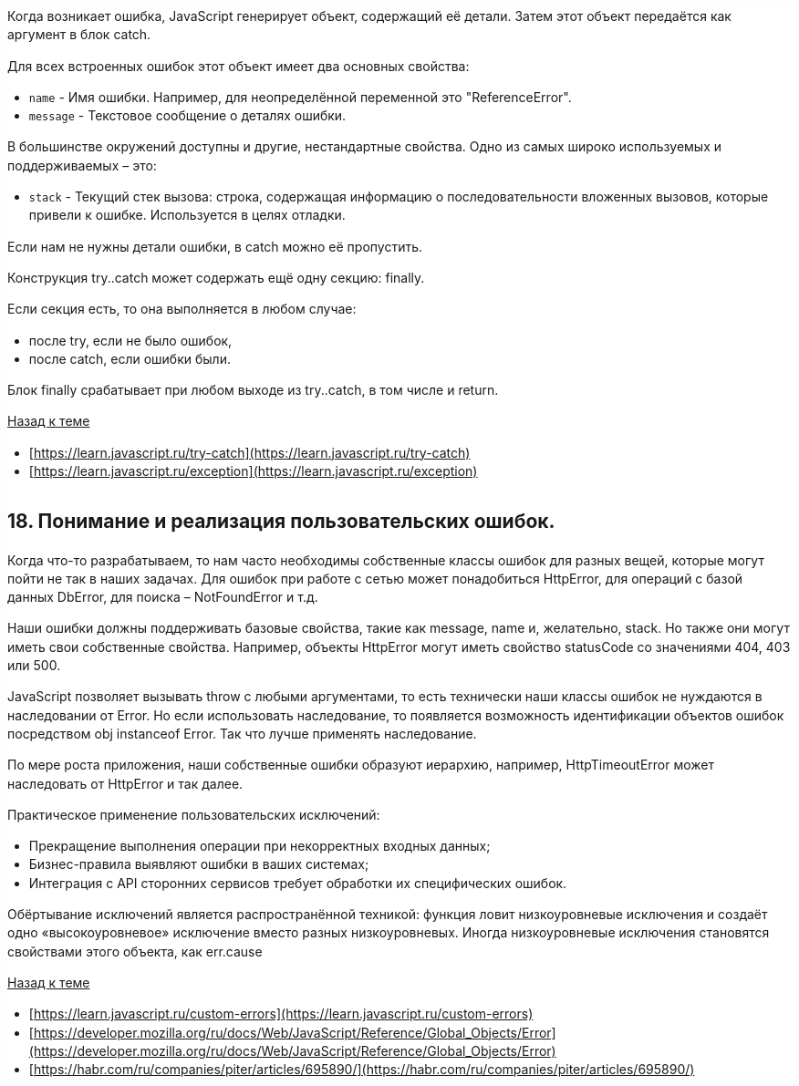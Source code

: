 Когда возникает ошибка, JavaScript генерирует объект, содержащий её детали. Затем этот объект передаётся как аргумент в блок catch.

Для всех встроенных ошибок этот объект имеет два основных свойства:

 - `name` - Имя ошибки. Например, для неопределённой переменной это "ReferenceError".
 - `message` - Текстовое сообщение о деталях ошибки.

В большинстве окружений доступны и другие, нестандартные свойства. Одно из самых широко используемых и поддерживаемых – это:

 - `stack` - Текущий стек вызова: строка, содержащая информацию о последовательности вложенных вызовов, которые привели к ошибке. Используется в целях отладки.

Если нам не нужны детали ошибки, в catch можно её пропустить.

Конструкция try..catch может содержать ещё одну секцию: finally.

Если секция есть, то она выполняется в любом случае:

 - после try, если не было ошибок,
 - после catch, если ошибки были.

Блок finally срабатывает при любом выходе из try..catch, в том числе и return.

[Назад к теме](#ошибки-javascript)

 - [https://learn.javascript.ru/try-catch](https://learn.javascript.ru/try-catch)
 - [https://learn.javascript.ru/exception](https://learn.javascript.ru/exception)

## 18. Понимание и реализация пользовательских ошибок.

Когда что-то разрабатываем, то нам часто необходимы собственные классы ошибок для разных вещей, которые могут пойти не так в наших задачах. Для ошибок при работе с сетью может понадобиться HttpError, для операций с базой данных DbError, для поиска – NotFoundError и т.д.

Наши ошибки должны поддерживать базовые свойства, такие как message, name и, желательно, stack. Но также они могут иметь свои собственные свойства. Например, объекты HttpError могут иметь свойство statusCode со значениями 404, 403 или 500.

JavaScript позволяет вызывать throw с любыми аргументами, то есть технически наши классы ошибок не нуждаются в наследовании от Error. Но если использовать наследование, то появляется возможность идентификации объектов ошибок посредством obj instanceof Error. Так что лучше применять наследование.

По мере роста приложения, наши собственные ошибки образуют иерархию, например, HttpTimeoutError может наследовать от HttpError и так далее.

Практическое применение пользовательских исключений:
 - Прекращение выполнения операции при некорректных входных данных;
 - Бизнес-правила выявляют ошибки в ваших системах;
 - Интеграция с API сторонних сервисов требует обработки их специфических ошибок.

Обёртывание исключений является распространённой техникой: функция ловит низкоуровневые исключения и создаёт одно «высокоуровневое» исключение вместо разных низкоуровневых. Иногда низкоуровневые исключения становятся свойствами этого объекта, как err.cause

[Назад к теме](#ошибки-javascript)

 - [https://learn.javascript.ru/custom-errors](https://learn.javascript.ru/custom-errors)
 - [https://developer.mozilla.org/ru/docs/Web/JavaScript/Reference/Global_Objects/Error](https://developer.mozilla.org/ru/docs/Web/JavaScript/Reference/Global_Objects/Error)
 - [https://habr.com/ru/companies/piter/articles/695890/](https://habr.com/ru/companies/piter/articles/695890/)
